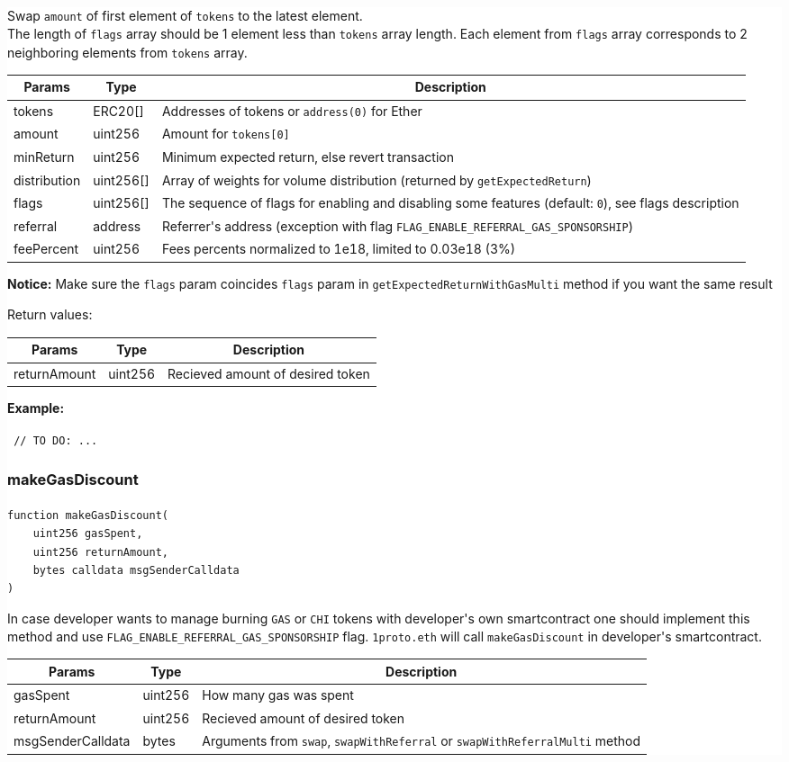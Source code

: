 Swap `amount` of first element of `tokens` to the latest element.<br>
The length of `flags` array should be 1 element less than `tokens` array length. Each element from `flags` array corresponds to 2 neighboring elements from `tokens` array.

  
| Params | Type | Description |
| ----- | ----- | ----- |
| tokens | ERC20[] | Addresses of tokens or `address(0)` for Ether |
| amount | uint256 | Amount for `tokens[0]` |
| minReturn | uint256 | Minimum expected return, else revert transaction |
| distribution | uint256[] | Array of weights for volume distribution (returned by `getExpectedReturn`) |
| flags | uint256[] | The sequence of flags for enabling and disabling some features (default: `0`), see flags description |
| referral | address | Referrer's address (exception with flag `FLAG_ENABLE_REFERRAL_GAS_SPONSORSHIP`) |
| feePercent | uint256 | Fees percents normalized to 1e18, limited to 0.03e18 (3%) |
  
**Notice:** Make sure the `flags` param coincides `flags` param in `getExpectedReturnWithGasMulti` method if you want the same result
  
Return values: 
  
| Params | Type | Description |
| ----- | ----- | ----- |
| returnAmount | uint256 | Recieved amount of desired token |

**Example:**
```
 // TO DO: ...
```

### makeGasDiscount
```
function makeGasDiscount(
    uint256 gasSpent,
    uint256 returnAmount,
    bytes calldata msgSenderCalldata
)
```

In case developer wants to manage burning `GAS` or `CHI` tokens with developer's own smartcontract one should implement this method and use `FLAG_ENABLE_REFERRAL_GAS_SPONSORSHIP` flag. `1proto.eth` will call `makeGasDiscount` in developer's smartcontract.

| Params | Type | Description |
| ----- | ----- | ----- |
| gasSpent | uint256 | How many gas was spent |
| returnAmount | uint256 | Recieved amount of desired token |
| msgSenderCalldata | bytes | Arguments from `swap`, `swapWithReferral` or `swapWithReferralMulti` method |
